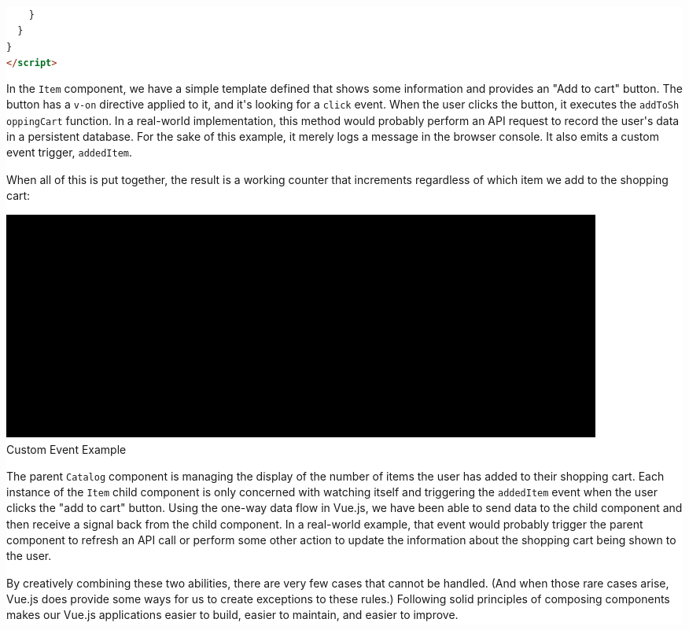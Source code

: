 ```html
    }
  }
}
</script>
```
In the `Item` component, we have a simple template defined that shows some information and provides an "Add to cart" button. The button has a `v-on` directive applied to it, and it's looking for a `click` event. When the user clicks the button, it executes the `addToShoppingCart` function. In a real-world implementation, this method would probably perform an API request to record the user's data in a persistent database. For the sake of this example, it merely logs a message in the browser console. It also emits a custom event trigger, `addedItem`. 

When all of this is put together, the result is a working counter that increments regardless of which item we add to the shopping cart:

![Custom Event Example](/img/custom-event-example.gif)
<br>Custom Event Example

The parent `Catalog` component is managing the display of the number of items the user has added to their shopping cart. Each instance of the `Item` child component is only concerned with watching itself and triggering the `addedItem` event when the user clicks the "add to cart" button. Using the one-way data flow in Vue.js, we have been able to send data to the child component and then receive a signal back from the child component. In a real-world example, that event would probably trigger the parent component to refresh an API call or perform some other action to update the information about the shopping cart being shown to the user.

By creatively combining these two abilities, there are very few cases that cannot be handled. (And when those rare cases arise, Vue.js does provide some ways for us to create exceptions to these rules.) Following solid principles of composing components makes our Vue.js applications easier to build, easier to maintain, and easier to improve.








